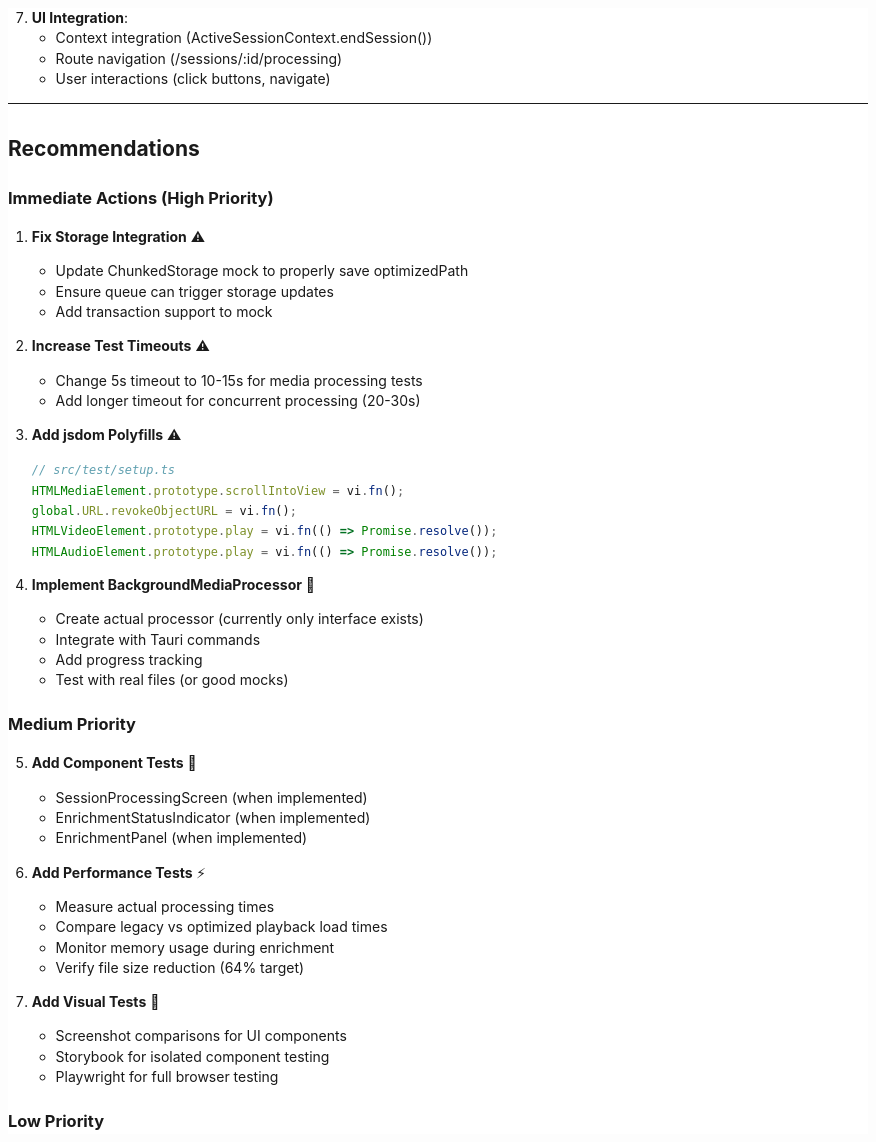 7. **UI Integration**:
   - Context integration (ActiveSessionContext.endSession())
   - Route navigation (/sessions/:id/processing)
   - User interactions (click buttons, navigate)

---

## Recommendations

### Immediate Actions (High Priority)

1. **Fix Storage Integration** ⚠️
   - Update ChunkedStorage mock to properly save optimizedPath
   - Ensure queue can trigger storage updates
   - Add transaction support to mock

2. **Increase Test Timeouts** ⚠️
   - Change 5s timeout to 10-15s for media processing tests
   - Add longer timeout for concurrent processing (20-30s)

3. **Add jsdom Polyfills** ⚠️
   ```typescript
   // src/test/setup.ts
   HTMLMediaElement.prototype.scrollIntoView = vi.fn();
   global.URL.revokeObjectURL = vi.fn();
   HTMLVideoElement.prototype.play = vi.fn(() => Promise.resolve());
   HTMLAudioElement.prototype.play = vi.fn(() => Promise.resolve());
   ```

4. **Implement BackgroundMediaProcessor** 🚧
   - Create actual processor (currently only interface exists)
   - Integrate with Tauri commands
   - Add progress tracking
   - Test with real files (or good mocks)

### Medium Priority

5. **Add Component Tests** 🧪
   - SessionProcessingScreen (when implemented)
   - EnrichmentStatusIndicator (when implemented)
   - EnrichmentPanel (when implemented)

6. **Add Performance Tests** ⚡
   - Measure actual processing times
   - Compare legacy vs optimized playback load times
   - Monitor memory usage during enrichment
   - Verify file size reduction (64% target)

7. **Add Visual Tests** 👀
   - Screenshot comparisons for UI components
   - Storybook for isolated component testing
   - Playwright for full browser testing

### Low Priority
